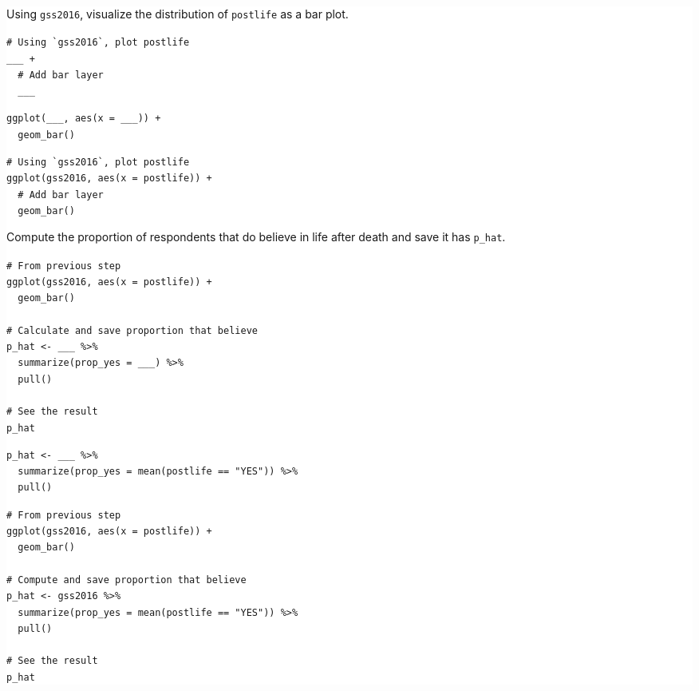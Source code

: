 Using `gss2016`, visualize the distribution of `postlife` as a bar plot.

```
# Using `gss2016`, plot postlife
___ +
  # Add bar layer
  ___
```

```
ggplot(___, aes(x = ___)) +
  geom_bar()
```

```
# Using `gss2016`, plot postlife
ggplot(gss2016, aes(x = postlife)) +
  # Add bar layer
  geom_bar()
```

Compute the proportion of respondents that do believe in life after death and save it has `p_hat`.

```
# From previous step
ggplot(gss2016, aes(x = postlife)) +
  geom_bar()

# Calculate and save proportion that believe
p_hat <- ___ %>%
  summarize(prop_yes = ___) %>%
  pull()

# See the result
p_hat
```

```
p_hat <- ___ %>%
  summarize(prop_yes = mean(postlife == "YES")) %>%
  pull()
```

```
# From previous step
ggplot(gss2016, aes(x = postlife)) +
  geom_bar()

# Compute and save proportion that believe
p_hat <- gss2016 %>%
  summarize(prop_yes = mean(postlife == "YES")) %>%
  pull()

# See the result
p_hat
```
